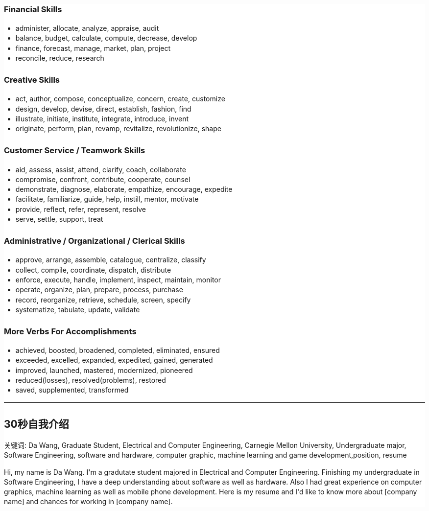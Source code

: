 ### Financial Skills

+ administer, allocate, analyze, appraise, audit
+ balance, budget, calculate, compute, decrease, develop
+ finance, forecast, manage, market, plan, project
+ reconcile, reduce, research

### Creative Skills

+ act, author, compose, conceptualize, concern, create, customize
+ design, develop, devise, direct, establish, fashion, find
+ illustrate, initiate, institute, integrate, introduce, invent
+ originate, perform, plan, revamp, revitalize, revolutionize, shape

### Customer Service / Teamwork Skills

+ aid, assess, assist, attend, clarify, coach, collaborate
+ compromise, confront, contribute, cooperate, counsel
+ demonstrate, diagnose, elaborate, empathize, encourage, expedite
+ facilitate, familiarize, guide, help, instill, mentor, motivate
+ provide, reflect, refer, represent, resolve
+ serve, settle, support, treat

### Administrative / Organizational / Clerical Skills

+ approve, arrange, assemble, catalogue, centralize, classify
+ collect, compile, coordinate, dispatch, distribute
+ enforce, execute, handle, implement, inspect, maintain, monitor
+ operate, organize, plan, prepare, process, purchase
+ record, reorganize, retrieve, schedule, screen, specify
+ systematize, tabulate, update, validate

### More Verbs For Accomplishments

+ achieved, boosted, broadened, completed, eliminated, ensured
+ exceeded, excelled, expanded, expedited, gained, generated
+ improved, launched, mastered, modernized, pioneered
+ reduced(losses), resolved(problems), restored
+ saved, supplemented, transformed

---

## 30秒自我介绍

关键词: Da Wang, Graduate Student, Electrical and Computer Engineering, Carnegie Mellon University, Undergraduate major, Software Engineering, software and hardware, computer graphic, machine learning and game development,position, resume


Hi, my name is Da Wang. I'm a gradutate student majored in Electrical and Computer Engineering. Finishing my undergraduate in Software Engineering, I have a deep understanding about software as well as hardware. Also I had great experience on computer graphics, machine learning as well as mobile phone development. Here is my resume and I'd like to know more about [company name] and chances for working in [company name].
